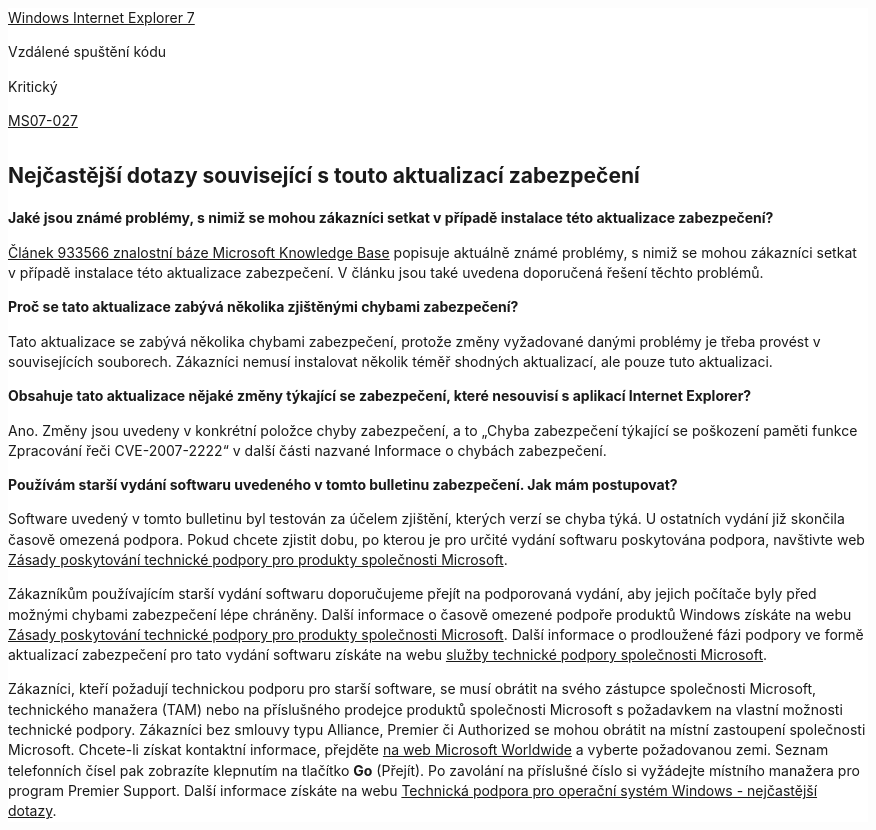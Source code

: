 [Windows Internet Explorer 7](http://www.microsoft.com/downloads/details.aspx?familyid=77287386-48eb-4aa9-9537-626a3093aaf7)
</td>
<td>

Vzdálené spuštění kódu
</td>
<td>

Kritický
</td>
<td>

[MS07-027](http://go.microsoft.com/fwlink/?linkid=82775)
</td></tr>
</table>

## Nejčastější dotazy související s touto aktualizací zabezpečení ##

**Jaké jsou známé problémy, s nimiž se mohou zákazníci setkat v případě instalace této aktualizace zabezpečení?**

[Článek 933566 znalostní báze Microsoft Knowledge Base](http://support.microsoft.com/kb/933566) popisuje aktuálně známé problémy, s nimiž se mohou zákazníci setkat v případě instalace této aktualizace zabezpečení. V článku jsou také uvedena doporučená řešení těchto problémů.

**Proč se tato aktualizace zabývá několika zjištěnými chybami zabezpečení?**

Tato aktualizace se zabývá několika chybami zabezpečení, protože změny vyžadované danými problémy je třeba provést v souvisejících souborech. Zákazníci nemusí instalovat několik téměř shodných aktualizací, ale pouze tuto aktualizaci.

**Obsahuje tato aktualizace nějaké změny týkající se zabezpečení, které nesouvisí s aplikací Internet Explorer?**

Ano. Změny jsou uvedeny v konkrétní položce chyby zabezpečení, a to „Chyba zabezpečení týkající se poškození paměti funkce Zpracování řeči CVE-2007-2222“ v další části nazvané Informace o chybách zabezpečení.

**Používám starší vydání softwaru uvedeného v tomto bulletinu zabezpečení. Jak mám postupovat?**

Software uvedený v tomto bulletinu byl testován za účelem zjištění, kterých verzí se chyba týká. U ostatních vydání již skončila časově omezená podpora. Pokud chcete zjistit dobu, po kterou je pro určité vydání softwaru poskytována podpora, navštivte web [Zásady poskytování technické podpory pro produkty společnosti Microsoft](http://go.microsoft.com/fwlink/?linkid=21742).

Zákazníkům používajícím starší vydání softwaru doporučujeme přejít na podporovaná vydání, aby jejich počítače byly před možnými chybami zabezpečení lépe chráněny. Další informace o časově omezené podpoře produktů Windows získáte na webu [Zásady poskytování technické podpory pro produkty společnosti Microsoft](http://go.microsoft.com/fwlink/?linkid=21742). Další informace o prodloužené fázi podpory ve formě aktualizací zabezpečení pro tato vydání softwaru získáte na webu [služby technické podpory společnosti Microsoft](http://go.microsoft.com/fwlink/?linkid=33328).

Zákazníci, kteří požadují technickou podporu pro starší software, se musí obrátit na svého zástupce společnosti Microsoft, technického manažera (TAM) nebo na příslušného prodejce produktů společnosti Microsoft s požadavkem na vlastní možnosti technické podpory. Zákazníci bez smlouvy typu Alliance, Premier či Authorized se mohou obrátit na místní zastoupení společnosti Microsoft. Chcete-li získat kontaktní informace, přejděte [na web Microsoft Worldwide](http://go.microsoft.com/fwlink/?linkid=33329) a vyberte požadovanou zemi. Seznam telefonních čísel pak zobrazíte klepnutím na tlačítko **Go** (Přejít). Po zavolání na příslušné číslo si vyžádejte místního manažera pro program Premier Support. Další informace získáte na webu [Technická podpora pro operační systém Windows - nejčastější dotazy](http://go.microsoft.com/fwlink/?linkid=33330).
